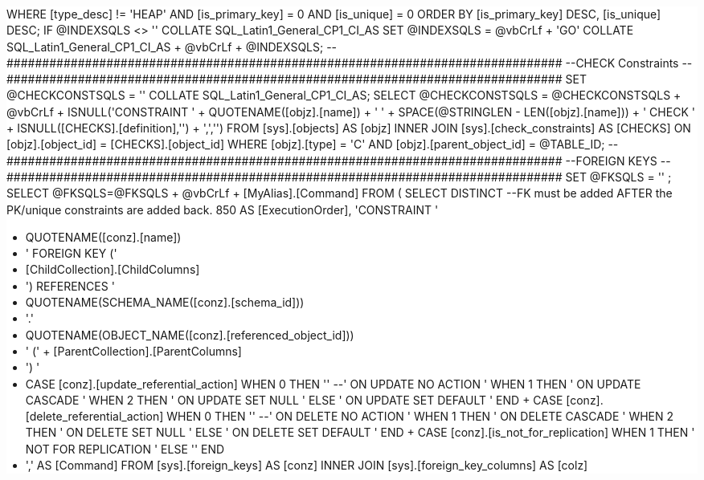   WHERE [type_desc] != 'HEAP'
    AND [is_primary_key] = 0 
    AND [is_unique] = 0
  ORDER BY 
    [is_primary_key] DESC,
    [is_unique] DESC;
  IF @INDEXSQLS <> ''  COLLATE SQL_Latin1_General_CP1_CI_AS
    SET @INDEXSQLS = @vbCrLf + 'GO'  COLLATE SQL_Latin1_General_CP1_CI_AS + @vbCrLf + @INDEXSQLS;
--##############################################################################
--CHECK Constraints
--##############################################################################
  SET @CHECKCONSTSQLS = ''  COLLATE SQL_Latin1_General_CP1_CI_AS;
  SELECT
    @CHECKCONSTSQLS = @CHECKCONSTSQLS
    + @vbCrLf
    + ISNULL('CONSTRAINT   ' + QUOTENAME([objz].[name]) + ' '
    + SPACE(@STRINGLEN - LEN([objz].[name]))
    + ' CHECK ' + ISNULL([CHECKS].[definition],'')
    + ',','')
  FROM [sys].[objects] AS [objz]
    INNER JOIN [sys].[check_constraints] AS [CHECKS] ON [objz].[object_id] = [CHECKS].[object_id]
  WHERE [objz].[type] = 'C'
    AND [objz].[parent_object_id] = @TABLE_ID;
--##############################################################################
--FOREIGN KEYS
--##############################################################################
  SET @FKSQLS = '' ;
    SELECT
    @FKSQLS=@FKSQLS
    + @vbCrLf + [MyAlias].[Command] FROM
(
SELECT
  DISTINCT
  --FK must be added AFTER the PK/unique constraints are added back.
  850 AS [ExecutionOrder],
  'CONSTRAINT ' 
  + QUOTENAME([conz].[name]) 
  + ' FOREIGN KEY (' 
  + [ChildCollection].[ChildColumns] 
  + ') REFERENCES ' 
  + QUOTENAME(SCHEMA_NAME([conz].[schema_id])) 
  + '.' 
  + QUOTENAME(OBJECT_NAME([conz].[referenced_object_id])) 
  + ' (' + [ParentCollection].[ParentColumns] 
  + ') ' 
  +  CASE [conz].[update_referential_action]
                                        WHEN 0 THEN '' --' ON UPDATE NO ACTION '
                                        WHEN 1 THEN ' ON UPDATE CASCADE '
                                        WHEN 2 THEN ' ON UPDATE SET NULL '
                                        ELSE ' ON UPDATE SET DEFAULT '
                                    END
                  + CASE [conz].[delete_referential_action]
                                        WHEN 0 THEN '' --' ON DELETE NO ACTION '
                                        WHEN 1 THEN ' ON DELETE CASCADE '
                                        WHEN 2 THEN ' ON DELETE SET NULL '
                                        ELSE ' ON DELETE SET DEFAULT '
                                    END
                  + CASE [conz].[is_not_for_replication]
                        WHEN 1 THEN ' NOT FOR REPLICATION '
                        ELSE ''
                    END
  + ',' AS [Command]
FROM   [sys].[foreign_keys] AS [conz]
       INNER JOIN [sys].[foreign_key_columns] AS [colz]